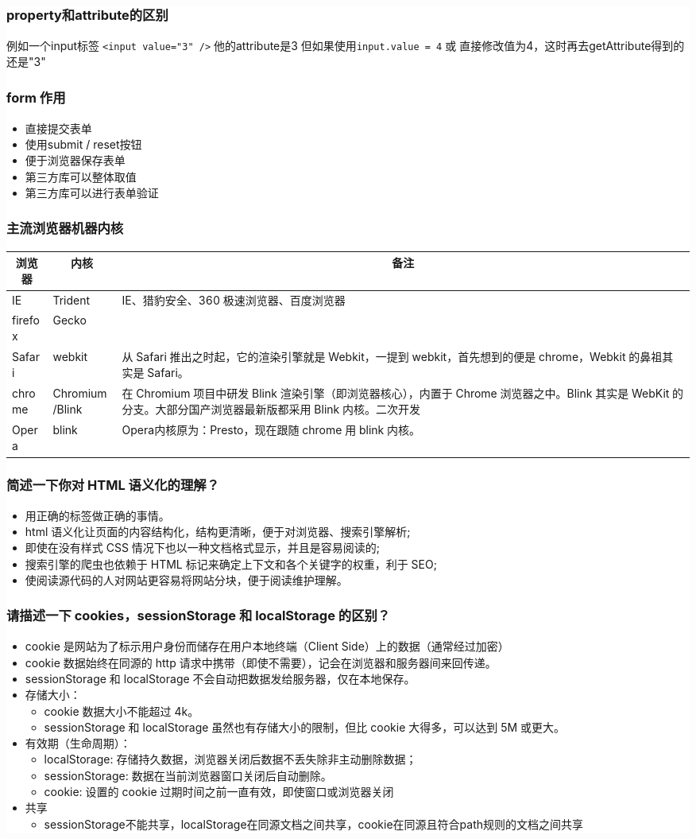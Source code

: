 

### property和attribute的区别
例如一个input标签 `<input value="3" />`
他的attribute是3
但如果使用`input.value = 4` 或 直接修改值为4，这时再去getAttribute得到的还是"3"



### form 作用
 - 直接提交表单
 - 使用submit / reset按钮
 - 便于浏览器保存表单
 - 第三方库可以整体取值
 - 第三方库可以进行表单验证



### 主流浏览器机器内核

| 浏览器  | 内核           | 备注   |
| -      | -     | - |
| IE      | Trident        | IE、猎豹安全、360 极速浏览器、百度浏览器  |
| firefox | Gecko          |    |
| Safari  | webkit         | 从 Safari 推出之时起，它的渲染引擎就是 Webkit，一提到 webkit，首先想到的便是 chrome，Webkit 的鼻祖其实是 Safari。 |
| chrome  | Chromium/Blink | 在 Chromium 项目中研发 Blink 渲染引擎（即浏览器核心），内置于 Chrome 浏览器之中。Blink 其实是 WebKit 的分支。大部分国产浏览器最新版都采用 Blink 内核。二次开发    |
| Opera   | blink          | Opera内核原为：Presto，现在跟随 chrome 用 blink 内核。     |



### 简述一下你对 HTML 语义化的理解？

 - 用正确的标签做正确的事情。
 - html 语义化让页面的内容结构化，结构更清晰，便于对浏览器、搜索引擎解析;
 - 即使在没有样式 CSS 情况下也以一种文档格式显示，并且是容易阅读的;
 - 搜索引擎的爬虫也依赖于 HTML 标记来确定上下文和各个关键字的权重，利于 SEO;
 - 使阅读源代码的人对网站更容易将网站分块，便于阅读维护理解。


### 请描述一下 cookies，sessionStorage 和 localStorage 的区别？

 - cookie 是网站为了标示用户身份而储存在用户本地终端（Client Side）上的数据（通常经过加密）
 - cookie 数据始终在同源的 http 请求中携带（即使不需要），记会在浏览器和服务器间来回传递。
 - sessionStorage 和 localStorage 不会自动把数据发给服务器，仅在本地保存。
 - 存储大小：
   - cookie 数据大小不能超过 4k。
   - sessionStorage 和 localStorage 虽然也有存储大小的限制，但比 cookie 大得多，可以达到 5M 或更大。
 - 有效期（生命周期）：
   - localStorage: 存储持久数据，浏览器关闭后数据不丢失除非主动删除数据；
   - sessionStorage: 数据在当前浏览器窗口关闭后自动删除。
   - cookie: 设置的 cookie 过期时间之前一直有效，即使窗口或浏览器关闭
 - 共享
   - sessionStorage不能共享，localStorage在同源文档之间共享，cookie在同源且符合path规则的文档之间共享
